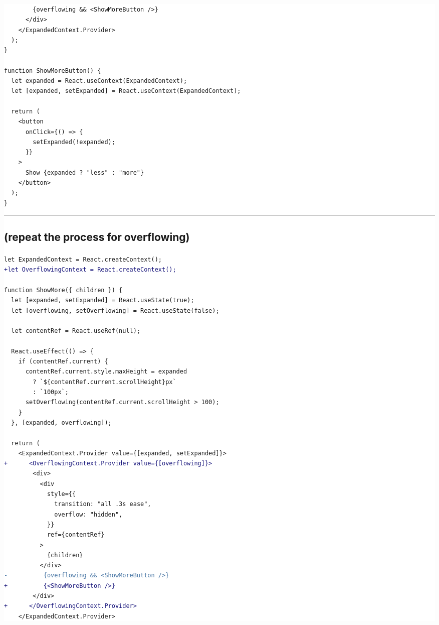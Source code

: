 ```diff lang="jsx" del={19, 38} ins={20, 39, 43-45} del=// ins=//
        {overflowing && <ShowMoreButton />}
      </div>
    </ExpandedContext.Provider>
  );
}

function ShowMoreButton() {
  let expanded = React.useContext(ExpandedContext);
  let [expanded, setExpanded] = React.useContext(ExpandedContext);

  return (
    <button
      onClick={() => {
        setExpanded(!expanded);
      }}
    >
      Show {expanded ? "less" : "more"}
    </button>
  );
}
```

---

## (repeat the process for overflowing)

```diff lang="jsx" ins=/OverflowingContext/
let ExpandedContext = React.createContext();
+let OverflowingContext = React.createContext();

function ShowMore({ children }) {
  let [expanded, setExpanded] = React.useState(true);
  let [overflowing, setOverflowing] = React.useState(false);

  let contentRef = React.useRef(null);

  React.useEffect(() => {
    if (contentRef.current) {
      contentRef.current.style.maxHeight = expanded
        ? `${contentRef.current.scrollHeight}px`
        : `100px`;
      setOverflowing(contentRef.current.scrollHeight > 100);
    }
  }, [expanded, overflowing]);

  return (
    <ExpandedContext.Provider value={[expanded, setExpanded]}>
+      <OverflowingContext.Provider value={[overflowing]}>
        <div>
          <div
            style={{
              transition: "all .3s ease",
              overflow: "hidden",
            }}
            ref={contentRef}
          >
            {children}
          </div>
-          {overflowing && <ShowMoreButton />}
+          {<ShowMoreButton />}
        </div>
+      </OverflowingContext.Provider>
    </ExpandedContext.Provider>
```